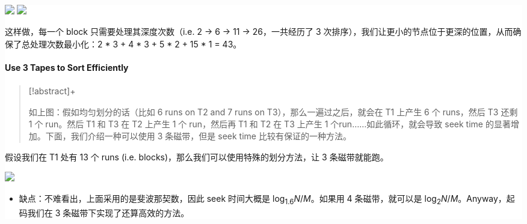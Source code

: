 <img src="https://gitlab.com/mtdickens1998/mtd-images/-/raw/main/img/2024/06/4_4_46_21_202406040446450.png"/>

<img src="https://gitlab.com/mtdickens1998/mtd-images/-/raw/main/img/2024/06/4_4_47_6_202406040447495.png"/>

这样做，每一个 block 只需要处理其深度次数（i.e. 2 -> 6 -> 11 -> 26，一共经历了 3 次排序），我们让更小的节点位于更深的位置，从而确保了总处理次数最小化：2 * 3 + 4 * 3 + 5 * 2 + 15 * 1 = 43。
#### Use 3 Tapes to Sort Efficiently

> [!abstract]+
> 
> 如上图：假如均匀划分的话（比如 6 runs on T2 and 7 runs on T3），那么一遍过之后，就会在 T1 上产生 6 个 runs，然后 T3 还剩 1 个 run。然后 T1 和 T3 在 T2 上产生 1 个 run，然后再 T1 和 T2 在 T3 上产生 1 个run……如此循环，就会导致 seek time 的显著增加。下面，我们介绍一种可以使用 3 条磁带，但是 seek time 比较有保证的一种方法。

假设我们在 T1 处有 13 个 runs (i.e. blocks)，那么我们可以使用特殊的划分方法，让 3 条磁带就能跑。

<img src="https://gitlab.com/mtdickens1998/mtd-images/-/raw/main/img/2024/06/4_5_16_40_202406040516272.png"/>

- 缺点：不难看出，上面采用的是斐波那契数，因此 seek  时间大概是 $\log_{1.6} N / M$。如果用 4 条磁带，就可以是 $\log_2 N/M$。Anyway，起码我们在 3 条磁带下实现了还算高效的方法。
